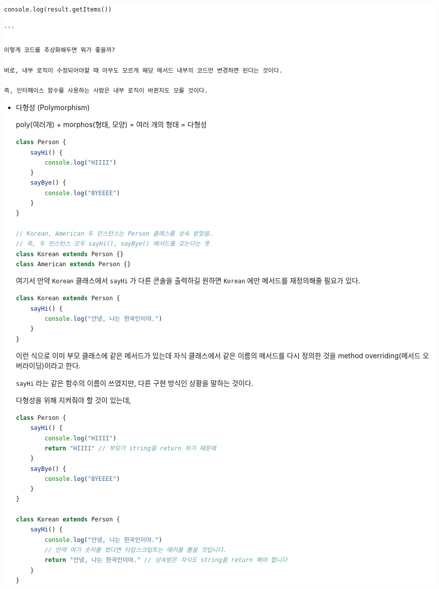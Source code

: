     console.log(result.getItems())
    
    ```
    
    이렇게 코드를 추상화해두면 뭐가 좋을까?
    
    바로, 내부 로직이 수정되어야할 때 아무도 모르게 해당 메서드 내부의 코드만 변경하면 된다는 것이다.
    
    즉, 인터페이스 함수를 사용하는 사람은 내부 로직이 바뀐지도 모를 것이다.
    
- 다형성 (Polymorphism)
    
    poly(여러개) + morphos(형태, 모양) = 여러 개의 형태 = 다형성
    
    ```jsx
    class Person {
    	sayHi() {
    		console.log("HIIII")
    	}
    	sayBye() {
    		console.log("BYEEEE")
    	}
    }
    
    // Korean, American 두 인스턴스는 Person 클래스를 상속 받았음.
    // 즉, 두 인스턴스 모두 sayHi(), sayBye() 메서드를 갖는다는 뜻
    class Korean extends Person {}
    class American extends Person {}
    ```
    
    여기서 만약 `Korean` 클래스에서 `sayHi` 가 다른 콘솔을 출력하길 원하면 `Korean` 에만 메서드를 재정의해줄 필요가 있다.
    
    ```jsx
    class Korean extends Person {
    	sayHi() {
    		console.log("안녕, 나는 한국인이야.")
    	}
    }
    ```
    
    이런 식으로 이미 부모 클래스에 같은 메서드가 있는데 자식 클래스에서 같은 이름의 메서드를 다시 정의한 것을 method overriding(메서드 오버라이딩)이라고 한다.
    
    `sayHi` 라는 같은 함수의 이름이 쓰였지만, 다른 구현 방식인 상황을 말하는 것이다.
    
    다형성을 위해 지켜줘야 할 것이 있는데,
    
    ```jsx
    class Person {
    	sayHi() {
    		console.log("HIIII")
    		return "HIIII" // 부모가 string을 return 하기 때문에
    	}
    	sayBye() {
    		console.log("BYEEEE")
    	}
    }
    
    class Korean extends Person {
    	sayHi() {
    		console.log("안녕, 나는 한국인이야.")
    		// 만약 여기 숫자를 썼다면 타입스크립트는 에러를 뿜을 것입니다.
    		return "안녕, 나는 한국인이야." // 상속받은 자식도 string을 return 해야 합니다
    	}
    }
    
